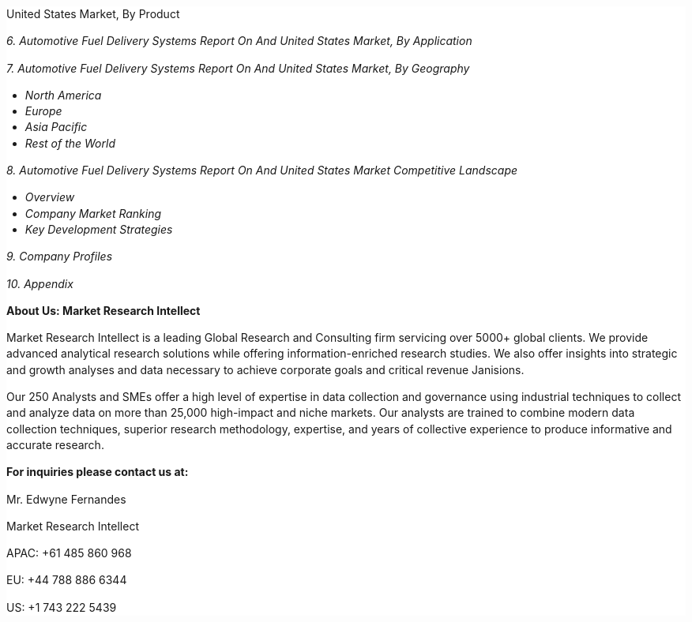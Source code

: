 United States Market, By Product</span></em></p><p><em><span class="font-[700]">6. Automotive Fuel Delivery Systems Report On And United States Market, By Application</span></em></p><p><em><span class="font-[700]">7. Automotive Fuel Delivery Systems Report On And United States Market, By Geography</span></em></p><ul><li><em><span class="">North America</span></em></li><li><em><span class="">Europe</span></em></li><li><em><span class="">Asia Pacific</span></em></li><li><em><span class="">Rest of the World</span></em></li></ul><p><em><span class="font-[700]">8. Automotive Fuel Delivery Systems Report On And United States Market Competitive Landscape</span></em></p><ul><li><em><span class="">Overview</span></em></li><li><em><span class="">Company Market Ranking</span></em></li><li><em><span class="">Key Development Strategies</span></em></li></ul><p><em><span class="font-[700]">9. Company Profiles</span></em></p><p><em><span class="font-[700]">10. Appendix</span></em></p><p><strong><span class="font-[700]">About Us: Market Research Intellect</span></strong></p><p><span class="">Market Research Intellect is a leading Global Research and Consulting firm servicing over 5000+ global clients. We provide advanced analytical research solutions while offering information-enriched research studies.&nbsp;</span>We also offer insights into strategic and growth analyses and data necessary to achieve corporate goals and critical revenue Janisions.</p><p><span class="">Our 250 Analysts and SMEs offer a high level of expertise in data collection and governance using industrial techniques to collect and analyze data on more than 25,000 high-impact and niche markets. Our analysts are trained to combine modern data collection techniques, superior research methodology, expertise, and years of collective experience to produce informative and accurate research.</span></p><p><strong>For inquiries please contact us at:</strong></p><p>Mr. Edwyne Fernandes</p><p>Market Research Intellect</p><p>APAC: +61 485 860 968</p><p>EU: +44 788 886 6344</p><p>US: +1 743 222 5439</p>
